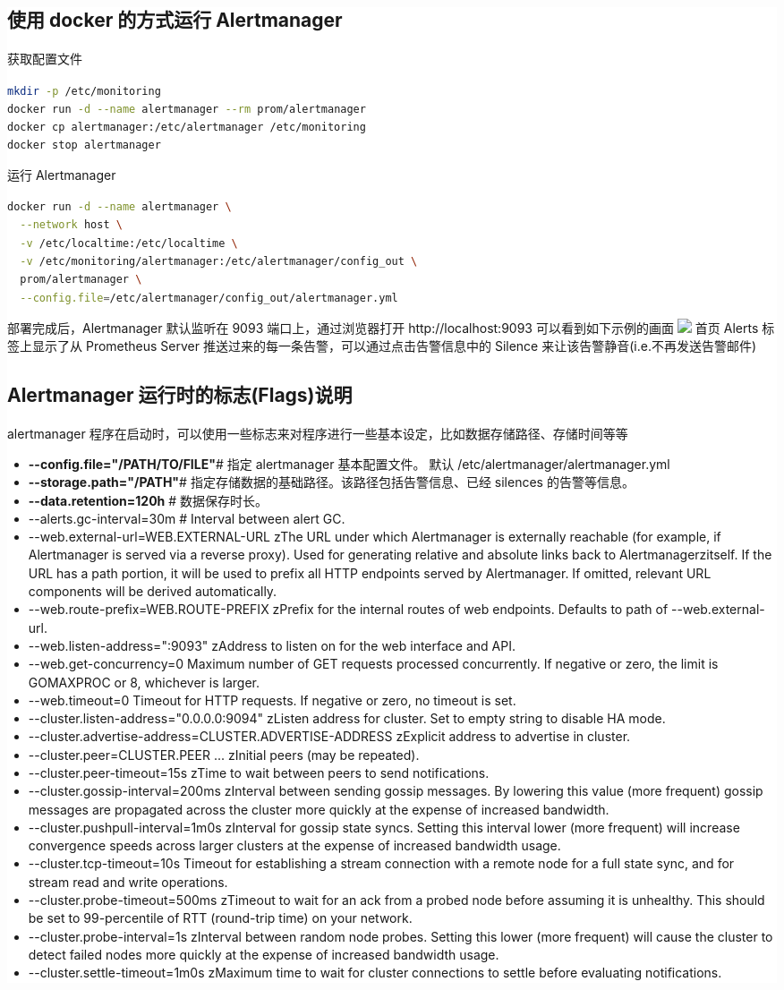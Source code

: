 ## 使用 docker 的方式运行 Alertmanager

获取配置文件

```bash
mkdir -p /etc/monitoring
docker run -d --name alertmanager --rm prom/alertmanager
docker cp alertmanager:/etc/alertmanager /etc/monitoring
docker stop alertmanager
```

运行 Alertmanager

```bash
docker run -d --name alertmanager \
  --network host \
  -v /etc/localtime:/etc/localtime \
  -v /etc/monitoring/alertmanager:/etc/alertmanager/config_out \
  prom/alertmanager \
  --config.file=/etc/alertmanager/config_out/alertmanager.yml
```

部署完成后，Alertmanager 默认监听在 9093 端口上，通过浏览器打开 http://localhost:9093 可以看到如下示例的画面
![](https://notes-learning.oss-cn-beijing.aliyuncs.com/fesx4v/1616068406956-f10fe3df-d57f-4602-a6ab-e4aab90c89f1.jpeg)
首页 Alerts 标签上显示了从 Prometheus Server 推送过来的每一条告警，可以通过点击告警信息中的 Silence 来让该告警静音(i.e.不再发送告警邮件)

## Alertmanager 运行时的标志(Flags)说明

alertmanager 程序在启动时，可以使用一些标志来对程序进行一些基本设定，比如数据存储路径、存储时间等等

- **--config.file="/PATH/TO/FILE"**# 指定 alertmanager 基本配置文件。 默认 /etc/alertmanager/alertmanager.yml
- **--storage.path="/PATH"**# 指定存储数据的基础路径。该路径包括告警信息、已经 silences 的告警等信息。
- **--data.retention=120h** # 数据保存时长。
- --alerts.gc-interval=30m # Interval between alert GC.
- --web.external-url=WEB.EXTERNAL-URL zThe URL under which Alertmanager is externally reachable (for example, if Alertmanager is served via a reverse proxy). Used for generating relative and absolute links back to Alertmanagerzitself. If the URL has a path portion, it will be used to prefix all HTTP endpoints served by Alertmanager. If omitted, relevant URL components will be derived automatically.
- --web.route-prefix=WEB.ROUTE-PREFIX zPrefix for the internal routes of web endpoints. Defaults to path of --web.external-url.
- --web.listen-address=":9093" zAddress to listen on for the web interface and API.
- --web.get-concurrency=0 Maximum number of GET requests processed concurrently. If negative or zero, the limit is GOMAXPROC or 8, whichever is larger.
- --web.timeout=0 Timeout for HTTP requests. If negative or zero, no timeout is set.
- --cluster.listen-address="0.0.0.0:9094" zListen address for cluster. Set to empty string to disable HA mode.
- --cluster.advertise-address=CLUSTER.ADVERTISE-ADDRESS zExplicit address to advertise in cluster.
- --cluster.peer=CLUSTER.PEER ... zInitial peers (may be repeated).
- --cluster.peer-timeout=15s zTime to wait between peers to send notifications.
- --cluster.gossip-interval=200ms zInterval between sending gossip messages. By lowering this value (more frequent) gossip messages are propagated across the cluster more quickly at the expense of increased bandwidth.
- --cluster.pushpull-interval=1m0s zInterval for gossip state syncs. Setting this interval lower (more frequent) will increase convergence speeds across larger clusters at the expense of increased bandwidth usage.
- --cluster.tcp-timeout=10s Timeout for establishing a stream connection with a remote node for a full state sync, and for stream read and write operations.
- --cluster.probe-timeout=500ms zTimeout to wait for an ack from a probed node before assuming it is unhealthy. This should be set to 99-percentile of RTT (round-trip time) on your network.
- --cluster.probe-interval=1s zInterval between random node probes. Setting this lower (more frequent) will cause the cluster to detect failed nodes more quickly at the expense of increased bandwidth usage.
- --cluster.settle-timeout=1m0s zMaximum time to wait for cluster connections to settle before evaluating notifications.